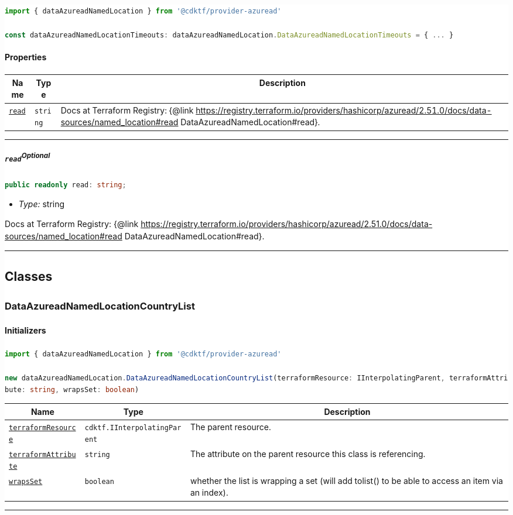 ```typescript
import { dataAzureadNamedLocation } from '@cdktf/provider-azuread'

const dataAzureadNamedLocationTimeouts: dataAzureadNamedLocation.DataAzureadNamedLocationTimeouts = { ... }
```

#### Properties <a name="Properties" id="Properties"></a>

| **Name** | **Type** | **Description** |
| --- | --- | --- |
| <code><a href="#@cdktf/provider-azuread.dataAzureadNamedLocation.DataAzureadNamedLocationTimeouts.property.read">read</a></code> | <code>string</code> | Docs at Terraform Registry: {@link https://registry.terraform.io/providers/hashicorp/azuread/2.51.0/docs/data-sources/named_location#read DataAzureadNamedLocation#read}. |

---

##### `read`<sup>Optional</sup> <a name="read" id="@cdktf/provider-azuread.dataAzureadNamedLocation.DataAzureadNamedLocationTimeouts.property.read"></a>

```typescript
public readonly read: string;
```

- *Type:* string

Docs at Terraform Registry: {@link https://registry.terraform.io/providers/hashicorp/azuread/2.51.0/docs/data-sources/named_location#read DataAzureadNamedLocation#read}.

---

## Classes <a name="Classes" id="Classes"></a>

### DataAzureadNamedLocationCountryList <a name="DataAzureadNamedLocationCountryList" id="@cdktf/provider-azuread.dataAzureadNamedLocation.DataAzureadNamedLocationCountryList"></a>

#### Initializers <a name="Initializers" id="@cdktf/provider-azuread.dataAzureadNamedLocation.DataAzureadNamedLocationCountryList.Initializer"></a>

```typescript
import { dataAzureadNamedLocation } from '@cdktf/provider-azuread'

new dataAzureadNamedLocation.DataAzureadNamedLocationCountryList(terraformResource: IInterpolatingParent, terraformAttribute: string, wrapsSet: boolean)
```

| **Name** | **Type** | **Description** |
| --- | --- | --- |
| <code><a href="#@cdktf/provider-azuread.dataAzureadNamedLocation.DataAzureadNamedLocationCountryList.Initializer.parameter.terraformResource">terraformResource</a></code> | <code>cdktf.IInterpolatingParent</code> | The parent resource. |
| <code><a href="#@cdktf/provider-azuread.dataAzureadNamedLocation.DataAzureadNamedLocationCountryList.Initializer.parameter.terraformAttribute">terraformAttribute</a></code> | <code>string</code> | The attribute on the parent resource this class is referencing. |
| <code><a href="#@cdktf/provider-azuread.dataAzureadNamedLocation.DataAzureadNamedLocationCountryList.Initializer.parameter.wrapsSet">wrapsSet</a></code> | <code>boolean</code> | whether the list is wrapping a set (will add tolist() to be able to access an item via an index). |

---